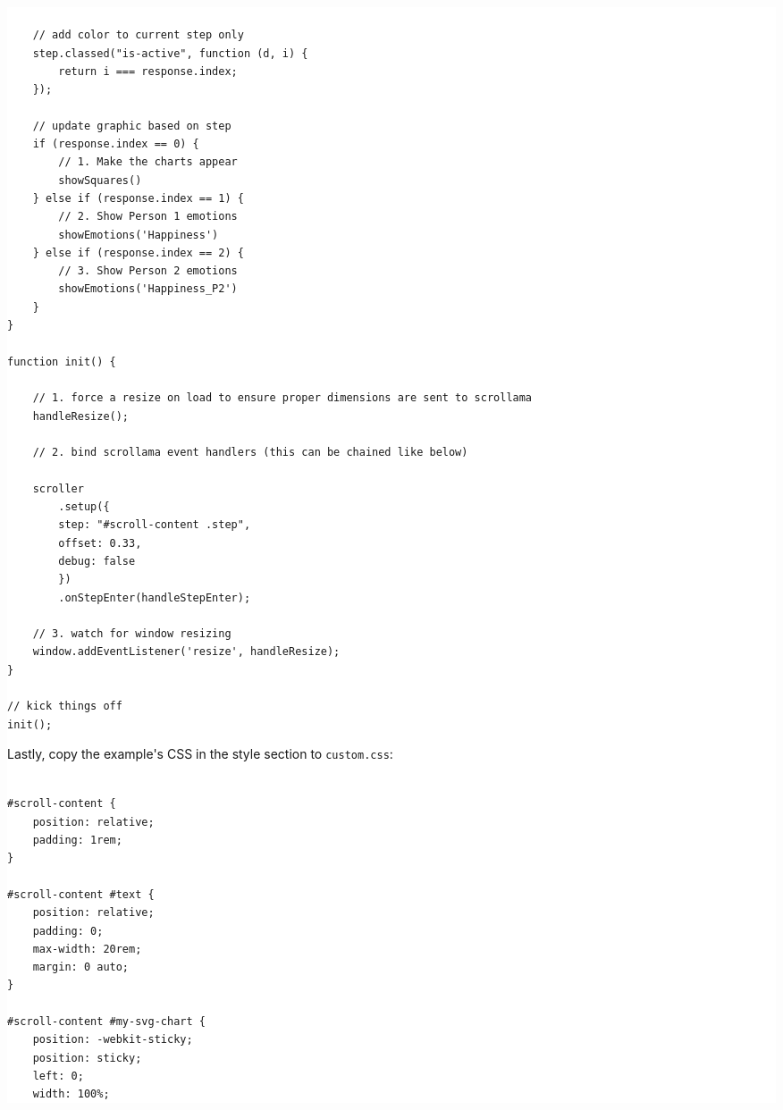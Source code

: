 ```

    // add color to current step only
    step.classed("is-active", function (d, i) {
        return i === response.index;
    });

    // update graphic based on step
    if (response.index == 0) {
        // 1. Make the charts appear
        showSquares()
    } else if (response.index == 1) {
        // 2. Show Person 1 emotions
        showEmotions('Happiness')
    } else if (response.index == 2) {
        // 3. Show Person 2 emotions
        showEmotions('Happiness_P2')
    }
}

function init() {

    // 1. force a resize on load to ensure proper dimensions are sent to scrollama
    handleResize();

    // 2. bind scrollama event handlers (this can be chained like below)

    scroller
        .setup({
        step: "#scroll-content .step",
        offset: 0.33,
        debug: false
        })
        .onStepEnter(handleStepEnter);

    // 3. watch for window resizing
    window.addEventListener('resize', handleResize);
}

// kick things off
init();

```

Lastly, copy the example's CSS in the style section to `custom.css`:

```

#scroll-content {
    position: relative;
    padding: 1rem;
}

#scroll-content #text {
    position: relative;
    padding: 0;
    max-width: 20rem;
    margin: 0 auto;
}

#scroll-content #my-svg-chart {
    position: -webkit-sticky;
    position: sticky;
    left: 0;
    width: 100%;
```